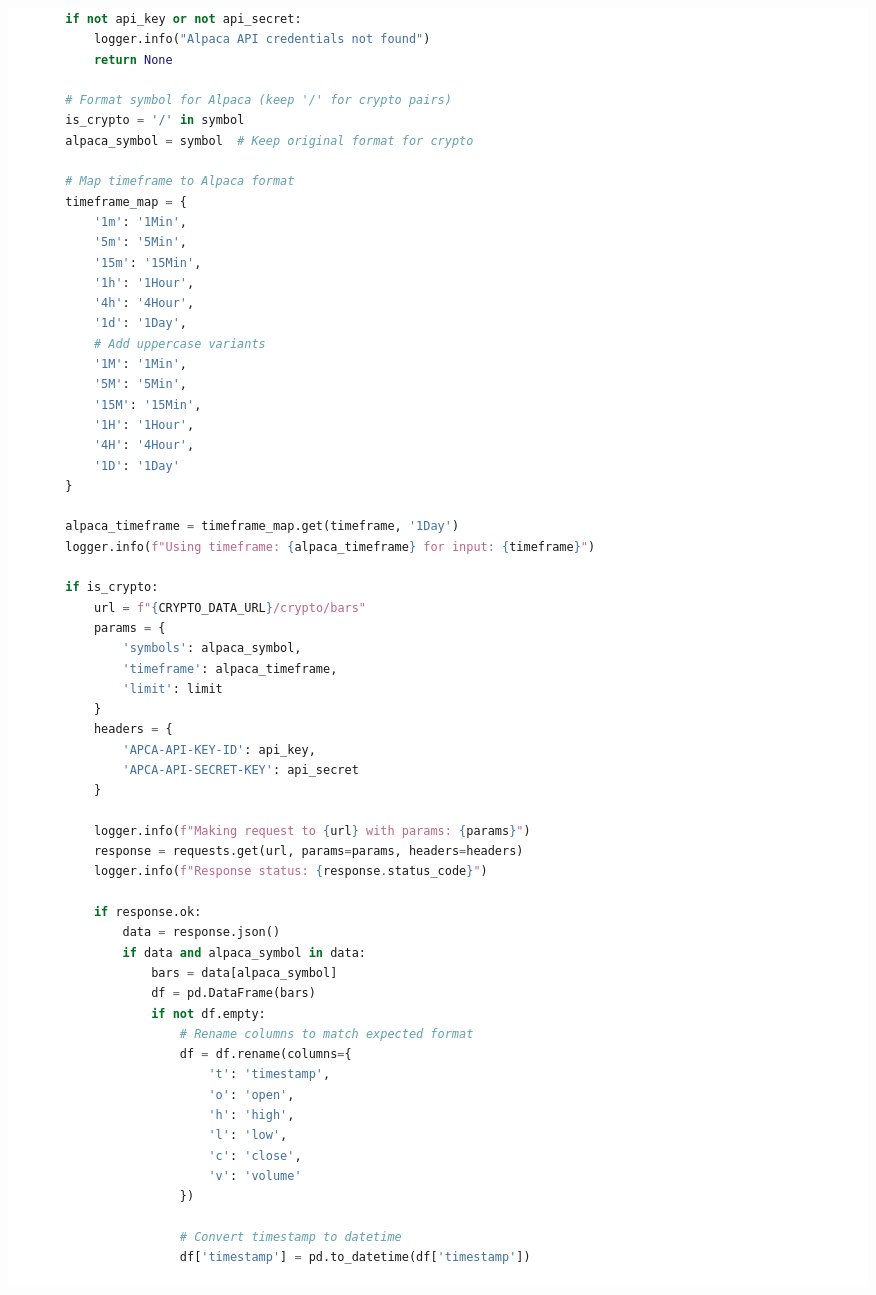 ```python
        if not api_key or not api_secret:
            logger.info("Alpaca API credentials not found")
            return None
            
        # Format symbol for Alpaca (keep '/' for crypto pairs)
        is_crypto = '/' in symbol
        alpaca_symbol = symbol  # Keep original format for crypto
        
        # Map timeframe to Alpaca format
        timeframe_map = {
            '1m': '1Min',
            '5m': '5Min',
            '15m': '15Min',
            '1h': '1Hour',
            '4h': '4Hour',
            '1d': '1Day',
            # Add uppercase variants
            '1M': '1Min',
            '5M': '5Min',
            '15M': '15Min',
            '1H': '1Hour',
            '4H': '4Hour',
            '1D': '1Day'
        }
        
        alpaca_timeframe = timeframe_map.get(timeframe, '1Day')
        logger.info(f"Using timeframe: {alpaca_timeframe} for input: {timeframe}")
        
        if is_crypto:
            url = f"{CRYPTO_DATA_URL}/crypto/bars"
            params = {
                'symbols': alpaca_symbol,
                'timeframe': alpaca_timeframe,
                'limit': limit
            }
            headers = {
                'APCA-API-KEY-ID': api_key,
                'APCA-API-SECRET-KEY': api_secret
            }
            
            logger.info(f"Making request to {url} with params: {params}")
            response = requests.get(url, params=params, headers=headers)
            logger.info(f"Response status: {response.status_code}")
            
            if response.ok:
                data = response.json()
                if data and alpaca_symbol in data:
                    bars = data[alpaca_symbol]
                    df = pd.DataFrame(bars)
                    if not df.empty:
                        # Rename columns to match expected format
                        df = df.rename(columns={
                            't': 'timestamp',
                            'o': 'open',
                            'h': 'high',
                            'l': 'low',
                            'c': 'close',
                            'v': 'volume'
                        })
                        
                        # Convert timestamp to datetime
                        df['timestamp'] = pd.to_datetime(df['timestamp'])
                        
```